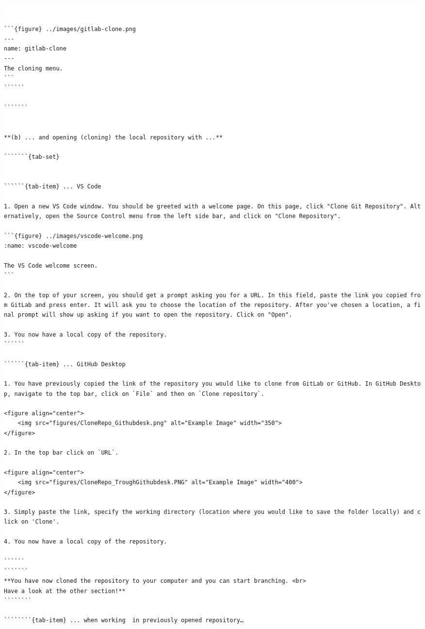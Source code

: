 ```````````{tab-set}


```{figure} ../images/gitlab-clone.png
---
name: gitlab-clone
---
The cloning menu.
```
``````

```````


**(b) ... and opening (cloning) the local repository with ...**

```````{tab-set}


``````{tab-item} ... VS Code

1. Open a new VS Code window. You should be greeted with a welcome page. On this page, click "Clone Git Repository". Alternatively, open the Source Control menu from the left side bar, and click on "Clone Repository".

```{figure} ../images/vscode-welcome.png
:name: vscode-welcome

The VS Code welcome screen.
```

2. On the top of your screen, you should get a prompt asking you for a URL. In this field, paste the link you copied from GitLab and press enter. It will ask you to choose the location of the repository. After you've chosen a location, a final prompt will show up asking if you want to open the repository. Click on "Open".

3. You now have a local copy of the repository.
``````

``````{tab-item} ... GitHub Desktop

1. You have previously copied the link of the repository you would like to clone from GitLab or GitHub. In GitHub Desktop, navigate to the top bar, click on `File` and then on `Clone repository`.

<figure align="center">
    <img src="figures/CloneRepo_Githubdesk.png" alt="Example Image" width="350">
</figure>

2. In the top bar click on `URL`.

<figure align="center">
    <img src="figures/CloneRepo_TroughGithubdesk.PNG" alt="Example Image" width="400">
</figure>

3. Simply paste the link, specify the working directory (location where you would like to save the folder locally) and click on 'Clone'.

4. You now have a local copy of the repository.

``````
```````
**You have now cloned the repository to your computer and you can start branching. <br> 
Have a look at the other section!**
````````

````````{tab-item} ... when working  in previously opened repository…

```````````